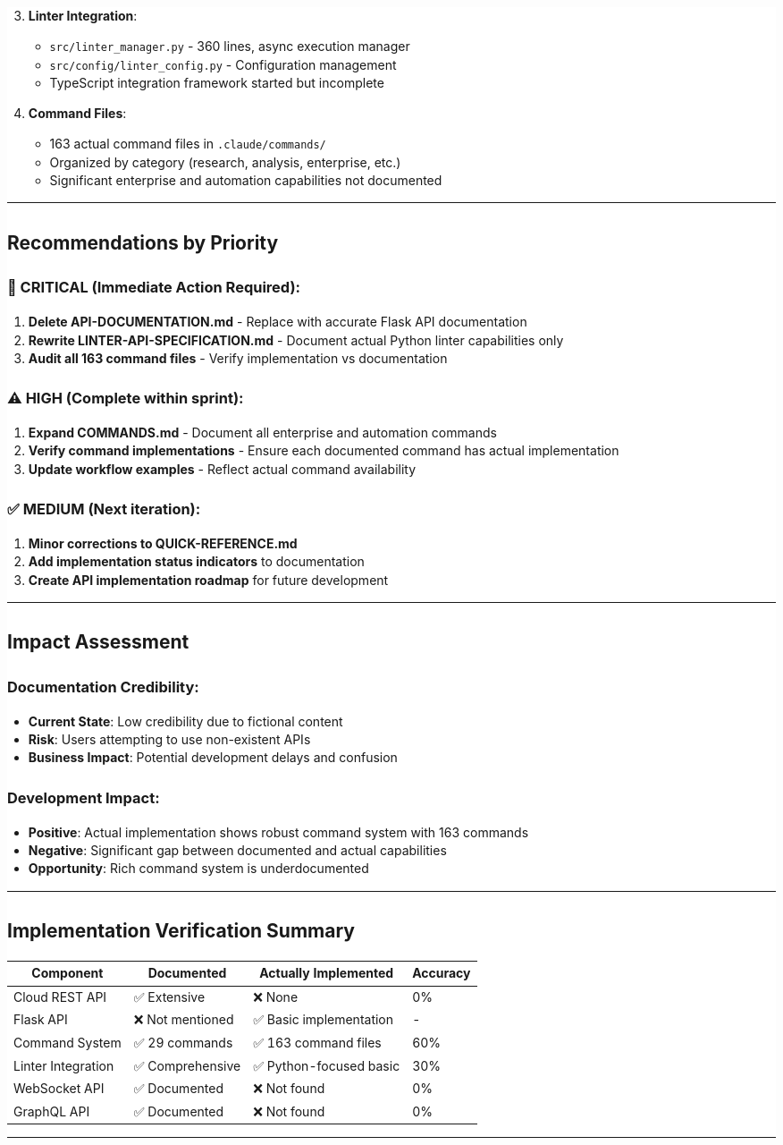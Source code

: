 3. **Linter Integration**:
   - `src/linter_manager.py` - 360 lines, async execution manager
   - `src/config/linter_config.py` - Configuration management
   - TypeScript integration framework started but incomplete

4. **Command Files**:
   - 163 actual command files in `.claude/commands/`
   - Organized by category (research, analysis, enterprise, etc.)
   - Significant enterprise and automation capabilities not documented

---

## Recommendations by Priority

### 🔴 CRITICAL (Immediate Action Required):

1. **Delete API-DOCUMENTATION.md** - Replace with accurate Flask API documentation
2. **Rewrite LINTER-API-SPECIFICATION.md** - Document actual Python linter capabilities only
3. **Audit all 163 command files** - Verify implementation vs documentation

### ⚠️ HIGH (Complete within sprint):

1. **Expand COMMANDS.md** - Document all enterprise and automation commands
2. **Verify command implementations** - Ensure each documented command has actual implementation
3. **Update workflow examples** - Reflect actual command availability

### ✅ MEDIUM (Next iteration):

1. **Minor corrections to QUICK-REFERENCE.md**
2. **Add implementation status indicators** to documentation
3. **Create API implementation roadmap** for future development

---

## Impact Assessment

### Documentation Credibility:
- **Current State**: Low credibility due to fictional content
- **Risk**: Users attempting to use non-existent APIs
- **Business Impact**: Potential development delays and confusion

### Development Impact:
- **Positive**: Actual implementation shows robust command system with 163 commands
- **Negative**: Significant gap between documented and actual capabilities
- **Opportunity**: Rich command system is underdocumented

---

## Implementation Verification Summary

| Component | Documented | Actually Implemented | Accuracy |
|-----------|------------|---------------------|----------|
| Cloud REST API | ✅ Extensive | ❌ None | 0% |
| Flask API | ❌ Not mentioned | ✅ Basic implementation | - |
| Command System | ✅ 29 commands | ✅ 163 command files | 60% |
| Linter Integration | ✅ Comprehensive | ✅ Python-focused basic | 30% |
| WebSocket API | ✅ Documented | ❌ Not found | 0% |
| GraphQL API | ✅ Documented | ❌ Not found | 0% |

---